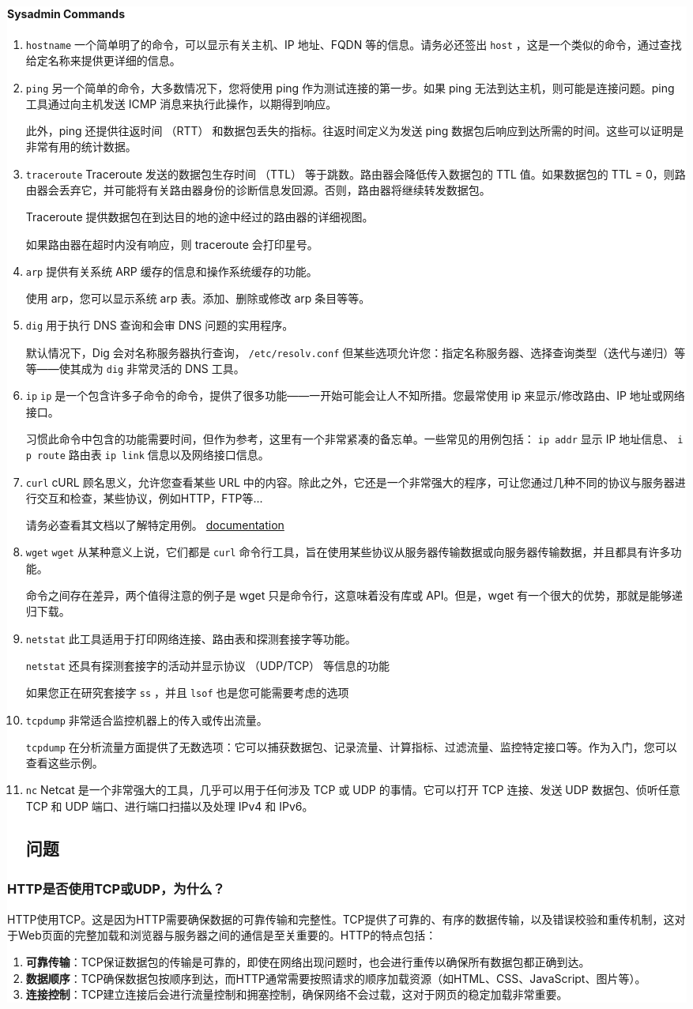 #### Sysadmin Commands

1. `hostname` 一个简单明了的命令，可以显示有关主机、IP 地址、FQDN 等的信息。请务必还签出 `host` ，这是一个类似的命令，通过查找给定名称来提供更详细的信息。

2. `ping` 另一个简单的命令，大多数情况下，您将使用 ping 作为测试连接的第一步。如果 ping 无法到达主机，则可能是连接问题。ping 工具通过向主机发送 ICMP 消息来执行此操作，以期得到响应。

   此外，ping 还提供往返时间 （RTT） 和数据包丢失的指标。往返时间定义为发送 ping 数据包后响应到达所需的时间。这些可以证明是非常有用的统计数据。

3. `traceroute` Traceroute 发送的数据包生存时间 （TTL） 等于跳数。路由器会降低传入数据包的 TTL 值。如果数据包的 TTL = 0，则路由器会丢弃它，并可能将有关路由器身份的诊断信息发回源。否则，路由器将继续转发数据包。

   Traceroute 提供数据包在到达目的地的途中经过的路由器的详细视图。

   如果路由器在超时内没有响应，则 traceroute 会打印星号。

4. `arp` 提供有关系统 ARP 缓存的信息和操作系统缓存的功能。

   使用 arp，您可以显示系统 arp 表。添加、删除或修改 arp 条目等等。

5. `dig` 用于执行 DNS 查询和会审 DNS 问题的实用程序。

   默认情况下，Dig 会对名称服务器执行查询， `/etc/resolv.conf` 但某些选项允许您：指定名称服务器、选择查询类型（迭代与递归）等等——使其成为 `dig` 非常灵活的 DNS 工具。

6. `ip` `ip` 是一个包含许多子命令的命令，提供了很多功能——一开始可能会让人不知所措。您最常使用 ip 来显示/修改路由、IP 地址或网络接口。

   习惯此命令中包含的功能需要时间，但作为参考，这里有一个非常紧凑的备忘单。一些常见的用例包括： `ip addr` 显示 IP 地址信息、 `ip route` 路由表 `ip link` 信息以及网络接口信息。

7. `curl` cURL 顾名思义，允许您查看某些 URL 中的内容。除此之外，它还是一个非常强大的程序，可让您通过几种不同的协议与服务器进行交互和检查，某些协议，例如HTTP，FTP等...

   请务必查看其文档以了解特定用例。 [documentation](https://curl.haxx.se/docs/) 

8. `wget` `wget` 从某种意义上说，它们都是 `curl` 命令行工具，旨在使用某些协议从服务器传输数据或向服务器传输数据，并且都具有许多功能。

   命令之间存在差异，两个值得注意的例子是 wget 只是命令行，这意味着没有库或 API。但是，wget 有一个很大的优势，那就是能够递归下载。

9. `netstat` 此工具适用于打印网络连接、路由表和探测套接字等功能。

   `netstat` 还具有探测套接字的活动并显示协议 （UDP/TCP） 等信息的功能

   如果您正在研究套接字 `ss` ，并且 `lsof` 也是您可能需要考虑的选项

10. `tcpdump` 非常适合监控机器上的传入或传出流量。

    `tcpdump` 在分析流量方面提供了无数选项：它可以捕获数据包、记录流量、计算指标、过滤流量、监控特定接口等。作为入门，您可以查看这些示例。

11. `nc` Netcat 是一个非常强大的工具，几乎可以用于任何涉及 TCP 或 UDP 的事情。它可以打开 TCP 连接、发送 UDP 数据包、侦听任意 TCP 和 UDP 端口、进行端口扫描以及处理 IPv4 和 IPv6。

    ## 问题

### HTTP是否使用TCP或UDP，为什么？

HTTP使用TCP。这是因为HTTP需要确保数据的可靠传输和完整性。TCP提供了可靠的、有序的数据传输，以及错误校验和重传机制，这对于Web页面的完整加载和浏览器与服务器之间的通信是至关重要的。HTTP的特点包括：

1. **可靠传输**：TCP保证数据包的传输是可靠的，即使在网络出现问题时，也会进行重传以确保所有数据包都正确到达。
2. **数据顺序**：TCP确保数据包按顺序到达，而HTTP通常需要按照请求的顺序加载资源（如HTML、CSS、JavaScript、图片等）。
3. **连接控制**：TCP建立连接后会进行流量控制和拥塞控制，确保网络不会过载，这对于网页的稳定加载非常重要。
